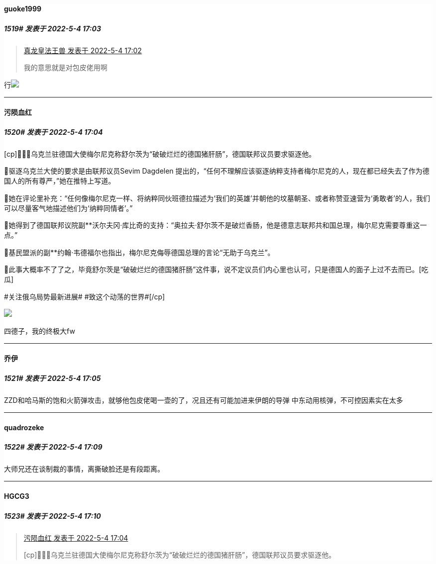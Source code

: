 ####  guoke1999  
##### 1519#       发表于 2022-5-4 17:03

<blockquote><a href="httphttps://bbs.saraba1st.com/2b/forum.php?mod=redirect&amp;goto=findpost&amp;pid=55691278&amp;ptid=2067268" target="_blank">真龙皇法王兽 发表于 2022-5-4 17:02</a>

我的意思就是对包皮佬用啊</blockquote>
行<img src="https://static.saraba1st.com/image/smiley/face2017/067.png" referrerpolicy="no-referrer">

*****

####  污陨血红  
##### 1520#       发表于 2022-5-4 17:04

[cp]🔺🇩🇪乌克兰驻德国大使梅尔尼克称舒尔茨为“破破烂烂的德国猪肝肠”，德国联邦议员要求驱逐他。

🔺驱逐乌克兰大使的要求是由联邦议员Sevim Dagdelen 提出的，“任何不理解应该驱逐纳粹支持者梅尔尼克的人，现在都已经失去了作为德国人的所有尊严，”她在推特上写道。

🔺她在评论里补充：“任何像梅尔尼克一样、将纳粹同伙班德拉描述为‘我们的英雄’并朝他的坟墓朝圣、或者称赞亚速营为‘勇敢者’的人，我们可以尽量客气地描述他们为‘纳粹同情者’。”

🔺她得到了德国联邦议院副**沃尔夫冈·库比奇的支持：“奥拉夫·舒尔茨不是破烂香肠，他是德意志联邦共和国总理，梅尔尼克需要尊重这一点。”

🔺基民盟派的副**约翰·韦德福尔也指出，梅尔尼克侮辱德国总理的言论“无助于乌克兰”。

🔺此事大概率不了了之，毕竟舒尔茨是“破破烂烂的德国猪肝肠”这件事，说不定议员们内心里也认可，只是德国人的面子上过不去而已。[吃瓜]

#关注俄乌局势最新进展# #致这个动荡的世界#[/cp]

<img src="https://static.saraba1st.com/image/smiley/face2017/067.png" referrerpolicy="no-referrer">

四德子，我的终极大fw

*****

####  乔伊  
##### 1521#       发表于 2022-5-4 17:05

ZZD和哈马斯的饱和火箭弹攻击，就够他包皮佬喝一壶的了，况且还有可能加进来伊朗的导弹
中东动用核弹，不可控因素实在太多

*****

####  quadrozeke  
##### 1522#       发表于 2022-5-4 17:09

大师兄还在谈制裁的事情，离撕破脸还是有段距离。

*****

####  HGCG3  
##### 1523#       发表于 2022-5-4 17:10

<blockquote><a href="httphttps://bbs.saraba1st.com/2b/forum.php?mod=redirect&amp;goto=findpost&amp;pid=55691299&amp;ptid=2067268" target="_blank">污陨血红 发表于 2022-5-4 17:04</a>

[cp]🔺🇩🇪乌克兰驻德国大使梅尔尼克称舒尔茨为“破破烂烂的德国猪肝肠”，德国联邦议员要求驱逐他。

